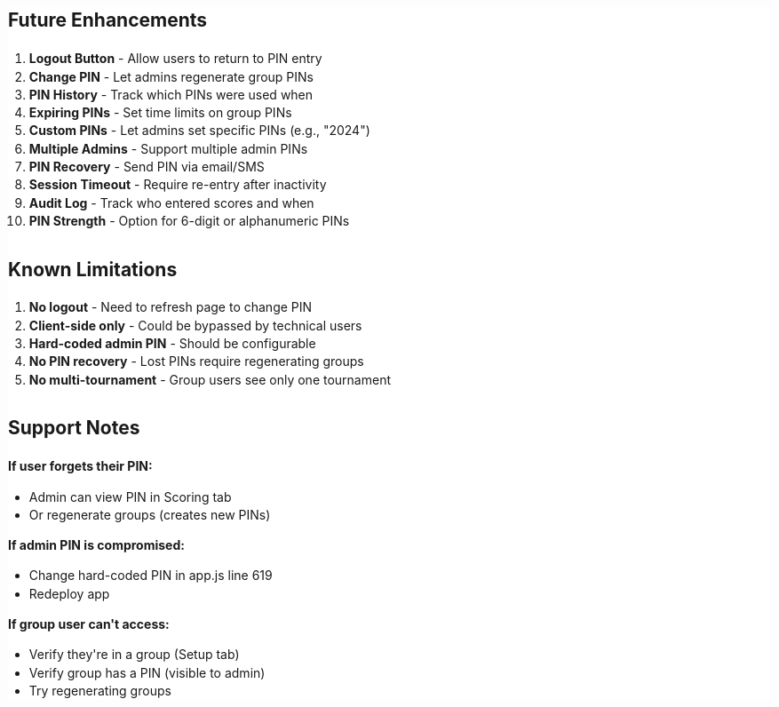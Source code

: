 ## Future Enhancements

1. **Logout Button** - Allow users to return to PIN entry
2. **Change PIN** - Let admins regenerate group PINs
3. **PIN History** - Track which PINs were used when
4. **Expiring PINs** - Set time limits on group PINs
5. **Custom PINs** - Let admins set specific PINs (e.g., "2024")
6. **Multiple Admins** - Support multiple admin PINs
7. **PIN Recovery** - Send PIN via email/SMS
8. **Session Timeout** - Require re-entry after inactivity
9. **Audit Log** - Track who entered scores and when
10. **PIN Strength** - Option for 6-digit or alphanumeric PINs

## Known Limitations

1. **No logout** - Need to refresh page to change PIN
2. **Client-side only** - Could be bypassed by technical users
3. **Hard-coded admin PIN** - Should be configurable
4. **No PIN recovery** - Lost PINs require regenerating groups
5. **No multi-tournament** - Group users see only one tournament

## Support Notes

**If user forgets their PIN:**
- Admin can view PIN in Scoring tab
- Or regenerate groups (creates new PINs)

**If admin PIN is compromised:**
- Change hard-coded PIN in app.js line 619
- Redeploy app

**If group user can't access:**
- Verify they're in a group (Setup tab)
- Verify group has a PIN (visible to admin)
- Try regenerating groups
